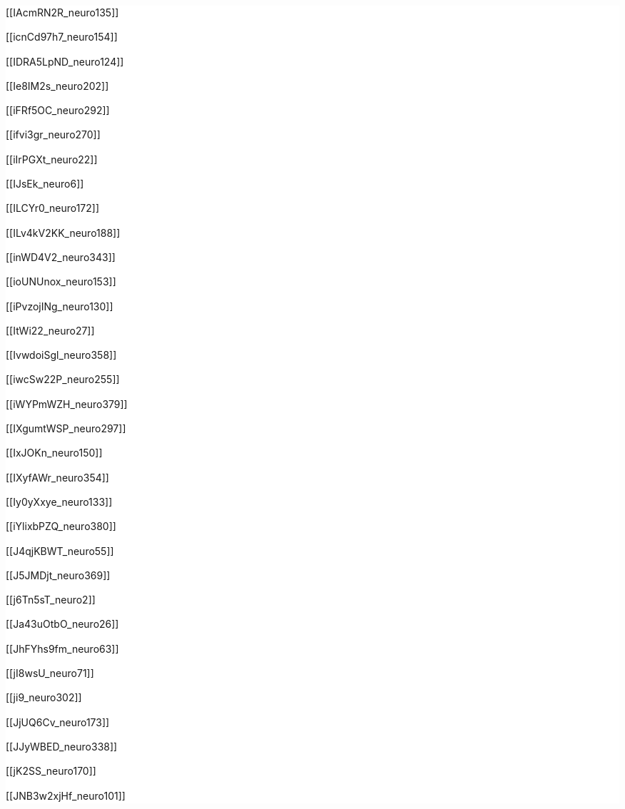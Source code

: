 [[IAcmRN2R_neuro135]]

[[icnCd97h7_neuro154]]

[[IDRA5LpND_neuro124]]

[[Ie8IM2s_neuro202]]

[[iFRf5OC_neuro292]]

[[ifvi3gr_neuro270]]

[[iIrPGXt_neuro22]]

[[IJsEk_neuro6]]

[[ILCYr0_neuro172]]

[[ILv4kV2KK_neuro188]]

[[inWD4V2_neuro343]]

[[ioUNUnox_neuro153]]

[[iPvzojINg_neuro130]]

[[ItWi22_neuro27]]

[[IvwdoiSgl_neuro358]]

[[iwcSw22P_neuro255]]

[[iWYPmWZH_neuro379]]

[[IXgumtWSP_neuro297]]

[[IxJOKn_neuro150]]

[[IXyfAWr_neuro354]]

[[Iy0yXxye_neuro133]]

[[iYlixbPZQ_neuro380]]

[[J4qjKBWT_neuro55]]

[[J5JMDjt_neuro369]]

[[j6Tn5sT_neuro2]]

[[Ja43uOtbO_neuro26]]

[[JhFYhs9fm_neuro63]]

[[jI8wsU_neuro71]]

[[ji9_neuro302]]

[[JjUQ6Cv_neuro173]]

[[JJyWBED_neuro338]]

[[jK2SS_neuro170]]

[[JNB3w2xjHf_neuro101]]
